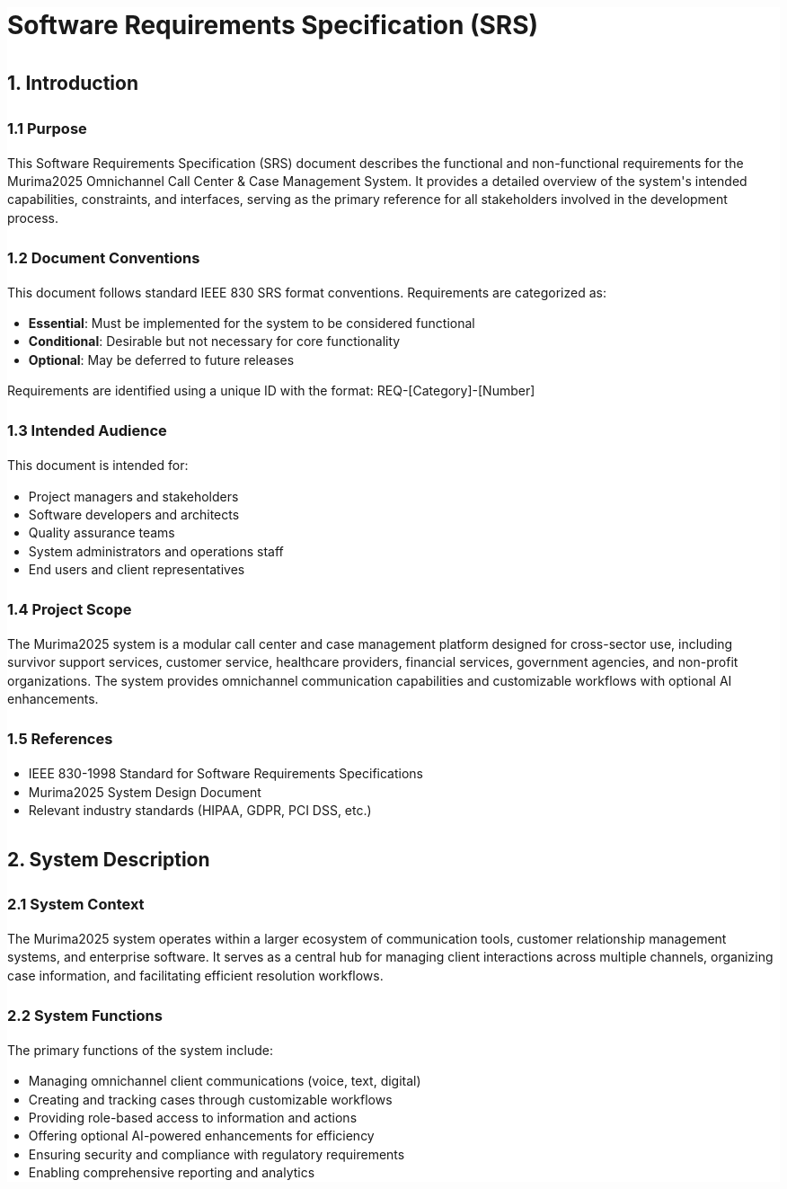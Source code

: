 # Software Requirements Specification (SRS)

## 1. Introduction

### 1.1 Purpose
This Software Requirements Specification (SRS) document describes the functional and non-functional requirements for the Murima2025 Omnichannel Call Center & Case Management System. It provides a detailed overview of the system's intended capabilities, constraints, and interfaces, serving as the primary reference for all stakeholders involved in the development process.

### 1.2 Document Conventions
This document follows standard IEEE 830 SRS format conventions. Requirements are categorized as:
- **Essential**: Must be implemented for the system to be considered functional
- **Conditional**: Desirable but not necessary for core functionality
- **Optional**: May be deferred to future releases

Requirements are identified using a unique ID with the format: REQ-[Category]-[Number]

### 1.3 Intended Audience
This document is intended for:
- Project managers and stakeholders
- Software developers and architects
- Quality assurance teams
- System administrators and operations staff
- End users and client representatives

### 1.4 Project Scope
The Murima2025 system is a modular call center and case management platform designed for cross-sector use, including survivor support services, customer service, healthcare providers, financial services, government agencies, and non-profit organizations. The system provides omnichannel communication capabilities and customizable workflows with optional AI enhancements.

### 1.5 References
- IEEE 830-1998 Standard for Software Requirements Specifications
- Murima2025 System Design Document
- Relevant industry standards (HIPAA, GDPR, PCI DSS, etc.)

## 2. System Description

### 2.1 System Context
The Murima2025 system operates within a larger ecosystem of communication tools, customer relationship management systems, and enterprise software. It serves as a central hub for managing client interactions across multiple channels, organizing case information, and facilitating efficient resolution workflows.

### 2.2 System Functions
The primary functions of the system include:
- Managing omnichannel client communications (voice, text, digital)
- Creating and tracking cases through customizable workflows
- Providing role-based access to information and actions
- Offering optional AI-powered enhancements for efficiency
- Ensuring security and compliance with regulatory requirements
- Enabling comprehensive reporting and analytics
